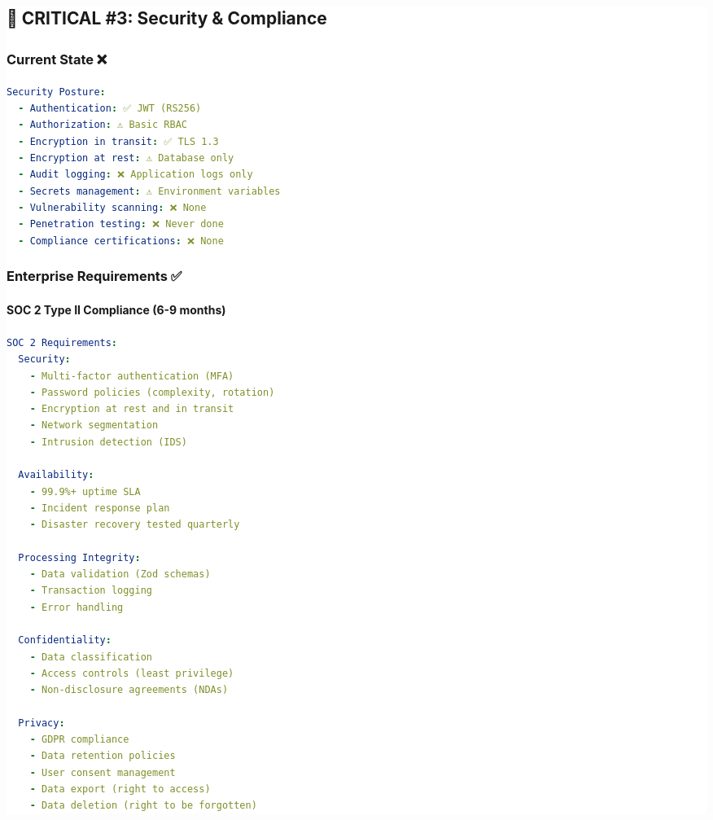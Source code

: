 
## 🔴 CRITICAL #3: Security & Compliance

### Current State ❌

```yaml
Security Posture:
  - Authentication: ✅ JWT (RS256)
  - Authorization: ⚠️ Basic RBAC
  - Encryption in transit: ✅ TLS 1.3
  - Encryption at rest: ⚠️ Database only
  - Audit logging: ❌ Application logs only
  - Secrets management: ⚠️ Environment variables
  - Vulnerability scanning: ❌ None
  - Penetration testing: ❌ Never done
  - Compliance certifications: ❌ None
```

### Enterprise Requirements ✅

#### SOC 2 Type II Compliance (6-9 months)

```yaml
SOC 2 Requirements:
  Security:
    - Multi-factor authentication (MFA)
    - Password policies (complexity, rotation)
    - Encryption at rest and in transit
    - Network segmentation
    - Intrusion detection (IDS)

  Availability:
    - 99.9%+ uptime SLA
    - Incident response plan
    - Disaster recovery tested quarterly

  Processing Integrity:
    - Data validation (Zod schemas)
    - Transaction logging
    - Error handling

  Confidentiality:
    - Data classification
    - Access controls (least privilege)
    - Non-disclosure agreements (NDAs)

  Privacy:
    - GDPR compliance
    - Data retention policies
    - User consent management
    - Data export (right to access)
    - Data deletion (right to be forgotten)
```

